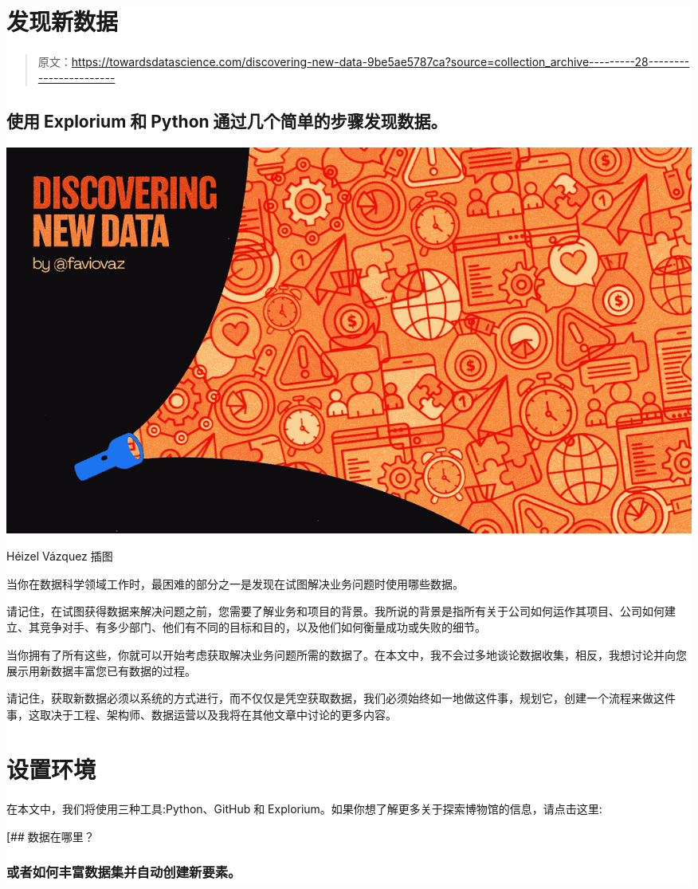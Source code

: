 # 发现新数据

> 原文：<https://towardsdatascience.com/discovering-new-data-9be5ae5787ca?source=collection_archive---------28----------------------->

## 使用 Explorium 和 Python 通过几个简单的步骤发现数据。

![](img/fb86ea90a0ed1e26162b51d8bb7d653d.png)

Héizel Vázquez 插图

当你在数据科学领域工作时，最困难的部分之一是发现在试图解决业务问题时使用哪些数据。

请记住，在试图获得数据来解决问题之前，您需要了解业务和项目的背景。我所说的背景是指所有关于公司如何运作其项目、公司如何建立、其竞争对手、有多少部门、他们有不同的目标和目的，以及他们如何衡量成功或失败的细节。

当你拥有了所有这些，你就可以开始考虑获取解决业务问题所需的数据了。在本文中，我不会过多地谈论数据收集，相反，我想讨论并向您展示用新数据丰富您已有数据的过程。

请记住，获取新数据必须以系统的方式进行，而不仅仅是凭空获取数据，我们必须始终如一地做这件事，规划它，创建一个流程来做这件事，这取决于工程、架构师、数据运营以及我将在其他文章中讨论的更多内容。

# 设置环境

在本文中，我们将使用三种工具:Python、GitHub 和 Explorium。如果你想了解更多关于探索博物馆的信息，请点击这里:

[](/where-is-the-data-798faccb4e29) [## 数据在哪里？

### 或者如何丰富数据集并自动创建新要素。
